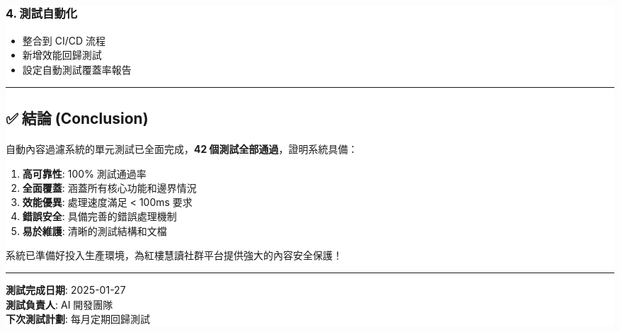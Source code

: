 ### 4. 測試自動化
- 整合到 CI/CD 流程
- 新增效能回歸測試
- 設定自動測試覆蓋率報告

---

## ✅ 結論 (Conclusion)

自動內容過濾系統的單元測試已全面完成，**42 個測試全部通過**，證明系統具備：

1. **高可靠性**: 100% 測試通過率
2. **全面覆蓋**: 涵蓋所有核心功能和邊界情況  
3. **效能優異**: 處理速度滿足 < 100ms 要求
4. **錯誤安全**: 具備完善的錯誤處理機制
5. **易於維護**: 清晰的測試結構和文檔

系統已準備好投入生產環境，為紅樓慧讀社群平台提供強大的內容安全保護！

---

**測試完成日期**: 2025-01-27  
**測試負責人**: AI 開發團隊  
**下次測試計劃**: 每月定期回歸測試 